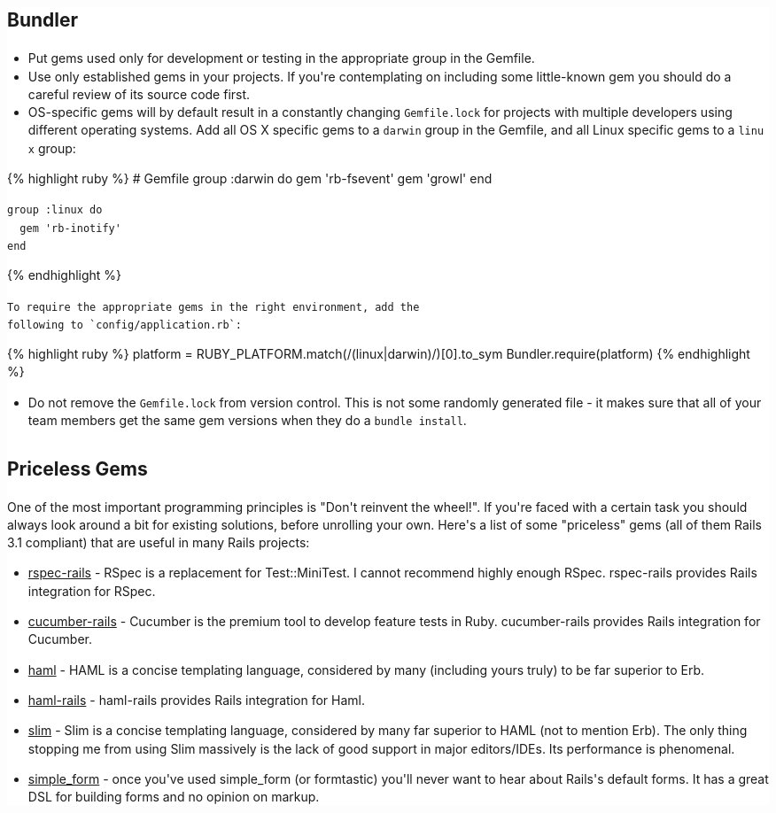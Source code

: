 <a name="bundler"/></a>
## Bundler

* Put gems used only for development or testing in the appropriate group in the Gemfile.
* Use only established gems in your projects. If you're contemplating
on including some little-known gem you should do a careful review of
its source code first.
* OS-specific gems will by default result in a constantly changing `Gemfile.lock`
for projects with multiple developers using different operating systems.
Add all OS X specific gems to a `darwin` group in the Gemfile, and all Linux
specific gems to a `linux` group:

{% highlight ruby %}
    # Gemfile
    group :darwin do
      gem 'rb-fsevent'
      gem 'growl'
    end

    group :linux do
      gem 'rb-inotify'
    end
{% endhighlight %}

    To require the appropriate gems in the right environment, add the
    following to `config/application.rb`:

{% highlight ruby %}
    platform = RUBY_PLATFORM.match(/(linux|darwin)/)[0].to_sym
    Bundler.require(platform)
{% endhighlight %}

* Do not remove the `Gemfile.lock` from version control. This is not
  some randomly generated file - it makes sure that all of your team
  members get the same gem versions when they do a `bundle install`.

<a name="priceless"/></a>
## Priceless Gems

One of the most important programming principles is "Don't reinvent
the wheel!". If you're faced with a certain task you should always
look around a bit for existing solutions, before unrolling your
own. Here's a list of some "priceless" gems (all of them Rails 3.1
compliant) that are useful in many Rails projects:

* [rspec-rails](https://github.com/rspec/rspec-rails) - RSpec is a
  replacement for Test::MiniTest. I cannot recommend highly enough
  RSpec. rspec-rails provides Rails integration for RSpec.
* [cucumber-rails](https://github.com/cucumber/cucumber-rails) -
  Cucumber is the premium tool to develop feature tests in
  Ruby. cucumber-rails provides Rails integration for Cucumber.
* [haml](http://haml-lang.com) - HAML is a concise templating language, considered by many
  (including yours truly) to be far superior to Erb.
* [haml-rails](https://github.com/indirect/haml-rails) - haml-rails
  provides Rails integration for Haml.
* [slim](http://slim-lang.com) - Slim is a concise templating
  language, considered by many far superior to HAML (not to mention
  Erb). The only thing stopping me from using Slim massively is the
  lack of good support in major editors/IDEs. Its performance is
  phenomenal.
* [simple_form](https://github.com/plataformatec/simple_form) - once you've used simple_form (or formtastic)
  you'll never want to hear about Rails's default forms. It has a
  great DSL for building forms and no opinion on markup.

  [1]: https://github.com/bbatsov/ruby-style-guide
  [2]: https://www.relishapp.com/rspec
  [3]: http://sass-lang.com/
  [4]: http://haml-lang.com/
  [5]: http://slim-lang.com/
  [6]: https://github.com/TechnoGate/transmuter